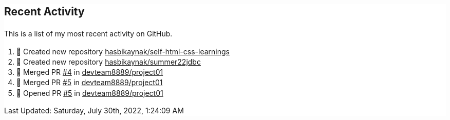 ## Recent Activity

This is a list of my most recent activity on GitHub.


1. 📔 Created new repository [hasbikaynak/self-html-css-learnings](https://github.com/hasbikaynak/self-html-css-learnings)
2. 📔 Created new repository [hasbikaynak/summer22jdbc](https://github.com/hasbikaynak/summer22jdbc)
3. 🎉 Merged PR [#4](https://github.com/devteam8889/project01/pull/4) in [devteam8889/project01](https://github.com/devteam8889/project01)
4. 🎉 Merged PR [#5](https://github.com/devteam8889/project01/pull/5) in [devteam8889/project01](https://github.com/devteam8889/project01)
5. 💪 Opened PR [#5](https://github.com/devteam8889/project01/pull/5) in [devteam8889/project01](https://github.com/devteam8889/project01)



Last Updated: Saturday, July 30th, 2022, 1:24:09 AM





